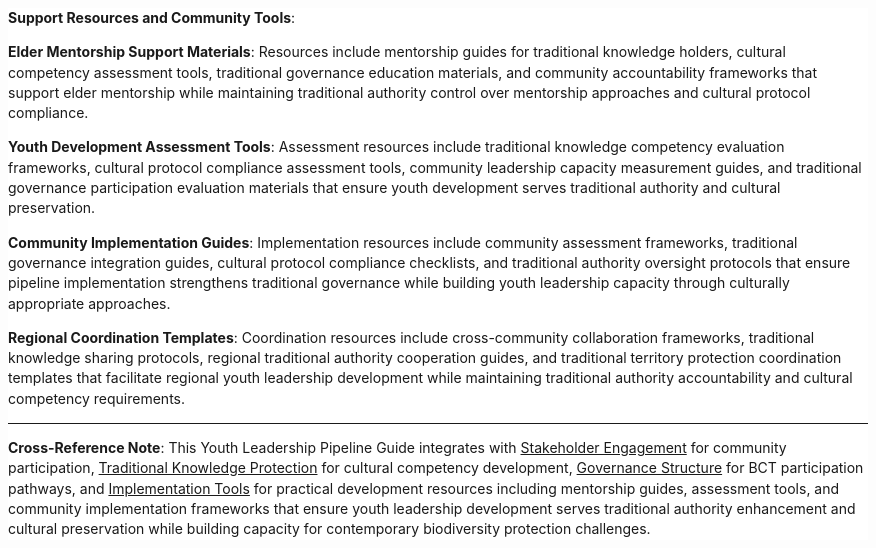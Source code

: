 **Support Resources and Community Tools**:

**Elder Mentorship Support Materials**:
Resources include mentorship guides for traditional knowledge holders, cultural competency assessment tools, traditional governance education materials, and community accountability frameworks that support elder mentorship while maintaining traditional authority control over mentorship approaches and cultural protocol compliance.

**Youth Development Assessment Tools**:
Assessment resources include traditional knowledge competency evaluation frameworks, cultural protocol compliance assessment tools, community leadership capacity measurement guides, and traditional governance participation evaluation materials that ensure youth development serves traditional authority and cultural preservation.

**Community Implementation Guides**:
Implementation resources include community assessment frameworks, traditional governance integration guides, cultural protocol compliance checklists, and traditional authority oversight protocols that ensure pipeline implementation strengthens traditional governance while building youth leadership capacity through culturally appropriate approaches.

**Regional Coordination Templates**:
Coordination resources include cross-community collaboration frameworks, traditional knowledge sharing protocols, regional traditional authority cooperation guides, and traditional territory protection coordination templates that facilitate regional youth leadership development while maintaining traditional authority accountability and cultural competency requirements.

---

**Cross-Reference Note**: This Youth Leadership Pipeline Guide integrates with [Stakeholder Engagement](/frameworks/docs/implementation/biodiversity#06-stakeholder-engagement) for community participation, [Traditional Knowledge Protection](/frameworks/docs/implementation/biodiversity#traditional-knowledge-protection-repatriation) for cultural competency development, [Governance Structure](/frameworks/docs/implementation/biodiversity#04-governance-structure) for BCT participation pathways, and [Implementation Tools](/frameworks/docs/implementation/biodiversity#12-implementation-tools) for practical development resources including mentorship guides, assessment tools, and community implementation frameworks that ensure youth leadership development serves traditional authority enhancement and cultural preservation while building capacity for contemporary biodiversity protection challenges.
